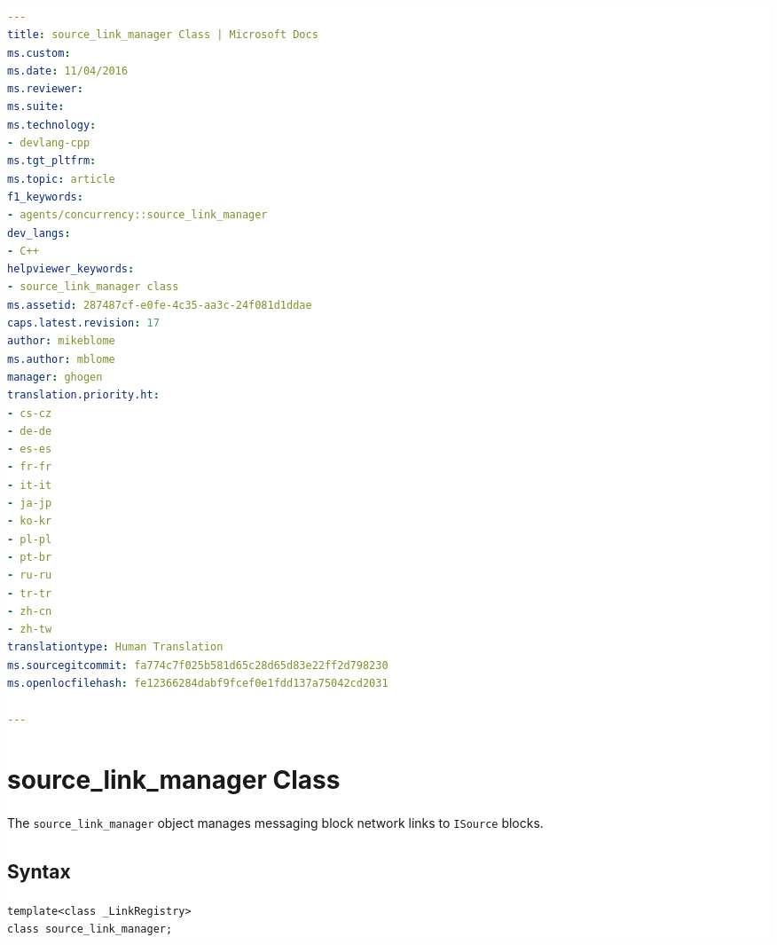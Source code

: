 ```yaml
---
title: source_link_manager Class | Microsoft Docs
ms.custom: 
ms.date: 11/04/2016
ms.reviewer: 
ms.suite: 
ms.technology:
- devlang-cpp
ms.tgt_pltfrm: 
ms.topic: article
f1_keywords:
- agents/concurrency::source_link_manager
dev_langs:
- C++
helpviewer_keywords:
- source_link_manager class
ms.assetid: 287487cf-e0fe-4c35-aa3c-24f081d1ddae
caps.latest.revision: 17
author: mikeblome
ms.author: mblome
manager: ghogen
translation.priority.ht:
- cs-cz
- de-de
- es-es
- fr-fr
- it-it
- ja-jp
- ko-kr
- pl-pl
- pt-br
- ru-ru
- tr-tr
- zh-cn
- zh-tw
translationtype: Human Translation
ms.sourcegitcommit: fa774c7f025b581d65c28d65d83e22ff2d798230
ms.openlocfilehash: fe12366284dabf9fcef0e1fdd137a75042cd2031

---
```

# source_link_manager Class
The `source_link_manager` object manages messaging block network links to `ISource` blocks.  
  
## Syntax  
  
```
template<class _LinkRegistry>
class source_link_manager;
```  
  